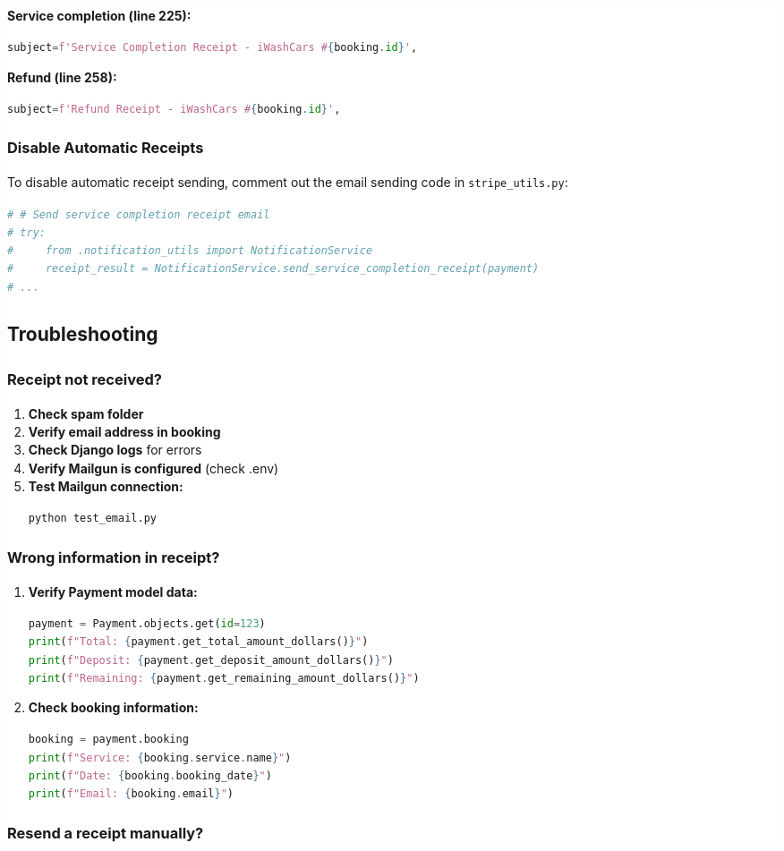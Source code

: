 **Service completion (line 225):**
```python
subject=f'Service Completion Receipt - iWashCars #{booking.id}',
```

**Refund (line 258):**
```python
subject=f'Refund Receipt - iWashCars #{booking.id}',
```

### Disable Automatic Receipts

To disable automatic receipt sending, comment out the email sending code in `stripe_utils.py`:

```python
# # Send service completion receipt email
# try:
#     from .notification_utils import NotificationService
#     receipt_result = NotificationService.send_service_completion_receipt(payment)
# ...
```

## Troubleshooting

### Receipt not received?

1. **Check spam folder**
2. **Verify email address in booking**
3. **Check Django logs** for errors
4. **Verify Mailgun is configured** (check .env)
5. **Test Mailgun connection:**
   ```bash
   python test_email.py
   ```

### Wrong information in receipt?

1. **Verify Payment model data:**
   ```python
   payment = Payment.objects.get(id=123)
   print(f"Total: {payment.get_total_amount_dollars()}")
   print(f"Deposit: {payment.get_deposit_amount_dollars()}")
   print(f"Remaining: {payment.get_remaining_amount_dollars()}")
   ```

2. **Check booking information:**
   ```python
   booking = payment.booking
   print(f"Service: {booking.service.name}")
   print(f"Date: {booking.booking_date}")
   print(f"Email: {booking.email}")
   ```

### Resend a receipt manually?
